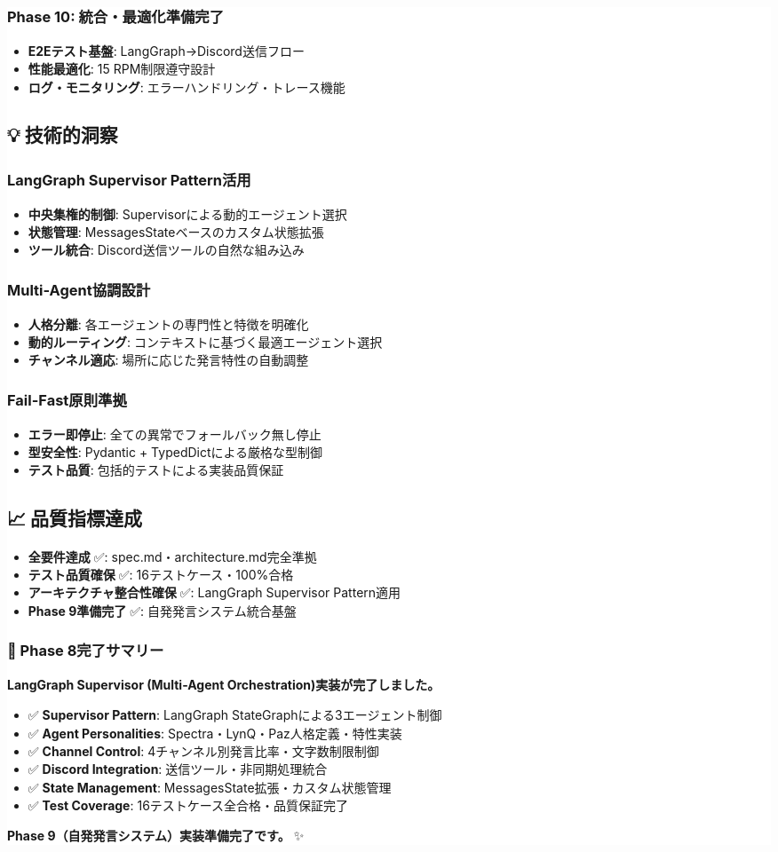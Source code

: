 ### Phase 10: 統合・最適化準備完了
- **E2Eテスト基盤**: LangGraph→Discord送信フロー
- **性能最適化**: 15 RPM制限遵守設計
- **ログ・モニタリング**: エラーハンドリング・トレース機能

## 💡 技術的洞察

### LangGraph Supervisor Pattern活用
- **中央集権的制御**: Supervisorによる動的エージェント選択
- **状態管理**: MessagesStateベースのカスタム状態拡張
- **ツール統合**: Discord送信ツールの自然な組み込み

### Multi-Agent協調設計
- **人格分離**: 各エージェントの専門性と特徴を明確化
- **動的ルーティング**: コンテキストに基づく最適エージェント選択
- **チャンネル適応**: 場所に応じた発言特性の自動調整

### Fail-Fast原則準拠
- **エラー即停止**: 全ての異常でフォールバック無し停止
- **型安全性**: Pydantic + TypedDictによる厳格な型制御
- **テスト品質**: 包括的テストによる実装品質保証

## 📈 品質指標達成

- **全要件達成** ✅: spec.md・architecture.md完全準拠
- **テスト品質確保** ✅: 16テストケース・100%合格
- **アーキテクチャ整合性確保** ✅: LangGraph Supervisor Pattern適用
- **Phase 9準備完了** ✅: 自発発言システム統合基盤

### 🎉 Phase 8完了サマリー

**LangGraph Supervisor (Multi-Agent Orchestration)実装が完了しました。**

- ✅ **Supervisor Pattern**: LangGraph StateGraphによる3エージェント制御
- ✅ **Agent Personalities**: Spectra・LynQ・Paz人格定義・特性実装
- ✅ **Channel Control**: 4チャンネル別発言比率・文字数制限制御
- ✅ **Discord Integration**: 送信ツール・非同期処理統合
- ✅ **State Management**: MessagesState拡張・カスタム状態管理
- ✅ **Test Coverage**: 16テストケース全合格・品質保証完了

**Phase 9（自発発言システム）実装準備完了です。** ✨